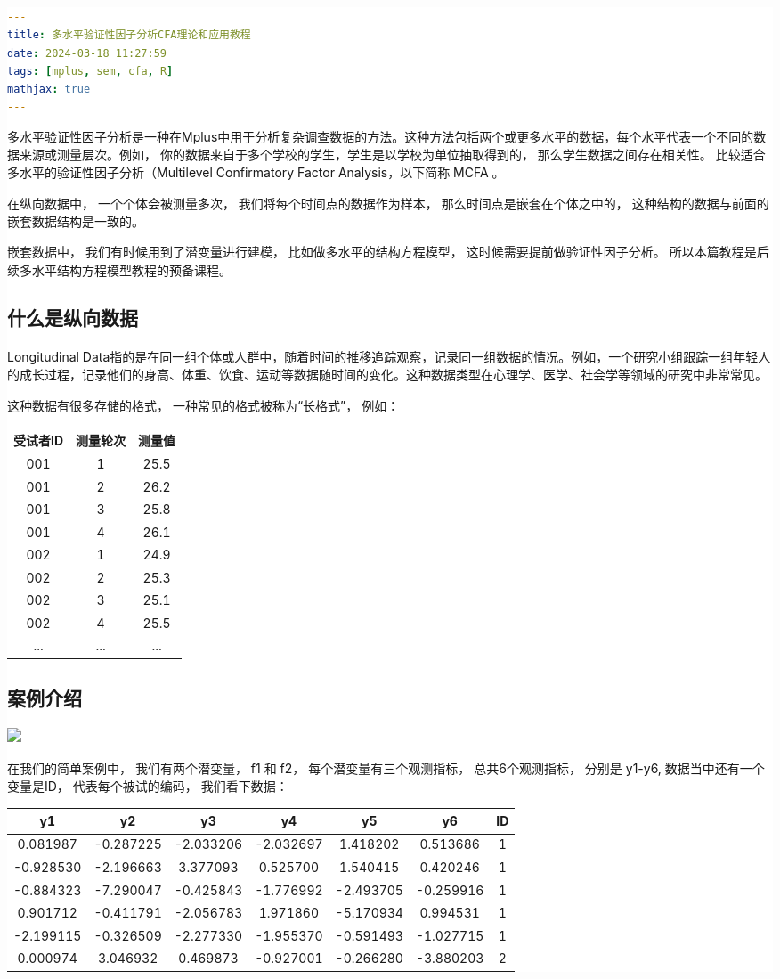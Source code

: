 ```yaml
---
title: 多水平验证性因子分析CFA理论和应用教程
date: 2024-03-18 11:27:59
tags: [mplus, sem, cfa, R]
mathjax: true
---
```


多水平验证性因子分析是一种在Mplus中用于分析复杂调查数据的方法。这种方法包括两个或更多水平的数据，每个水平代表一个不同的数据来源或测量层次。例如， 你的数据来自于多个学校的学生，学生是以学校为单位抽取得到的， 那么学生数据之间存在相关性。 比较适合多水平的验证性因子分析（Multilevel Confirmatory Factor Analysis，以下简称 MCFA 。

在纵向数据中， 一个个体会被测量多次， 我们将每个时间点的数据作为样本， 那么时间点是嵌套在个体之中的， 
这种结构的数据与前面的嵌套数据结构是一致的。




嵌套数据中， 我们有时候用到了潜变量进行建模， 比如做多水平的结构方程模型， 这时候需要提前做验证性因子分析。
所以本篇教程是后续多水平结构方程模型教程的预备课程。

## 什么是纵向数据

Longitudinal Data指的是在同一组个体或人群中，随着时间的推移追踪观察，记录同一组数据的情况。例如，一个研究小组跟踪一组年轻人的成长过程，记录他们的身高、体重、饮食、运动等数据随时间的变化。这种数据类型在心理学、医学、社会学等领域的研究中非常常见。

这种数据有很多存储的格式， 一种常见的格式被称为“长格式”， 例如：

| 受试者ID | 测量轮次 | 测量值 |  
| :--: | :--: | :--: |  
| 001 | 1 | 25.5 |  
| 001 | 2 | 26.2 |  
| 001 | 3 | 25.8 |  
| 001 | 4 | 26.1 |  
| 002 | 1 | 24.9 |  
| 002 | 2 | 25.3 |  
| 002 | 3 | 25.1 |  
| 002 | 4 | 25.5 |  
| ... | ... | ... |

## 案例介绍

<img src="imgs/multilevel-cfa.png">

在我们的简单案例中， 我们有两个潜变量， f1 和 f2， 每个潜变量有三个观测指标， 
总共6个观测指标， 分别是 y1-y6, 数据当中还有一个变量是ID， 代表每个被试的编码， 我们看下数据：


| y1  |    y2 |    y3 |    y4 |     y5 |     y6 |    ID|
| :--: | :--: | :--: | :--: | :--: | :--: | :--: |
| 0.081987|    -0.287225|    -2.033206|    -2.032697|     1.418202|     0.513686|    1|
|-0.928530|    -2.196663|     3.377093|     0.525700|     1.540415|     0.420246|    1|
|-0.884323|    -7.290047|    -0.425843|    -1.776992|    -2.493705|    -0.259916|    1|
| 0.901712|    -0.411791|    -2.056783|     1.971860|    -5.170934|     0.994531|    1|
|-2.199115|    -0.326509|    -2.277330|    -1.955370|    -0.591493|    -1.027715|    1|
| 0.000974|     3.046932|     0.469873|    -0.927001|    -0.266280|    -3.880203|    2|